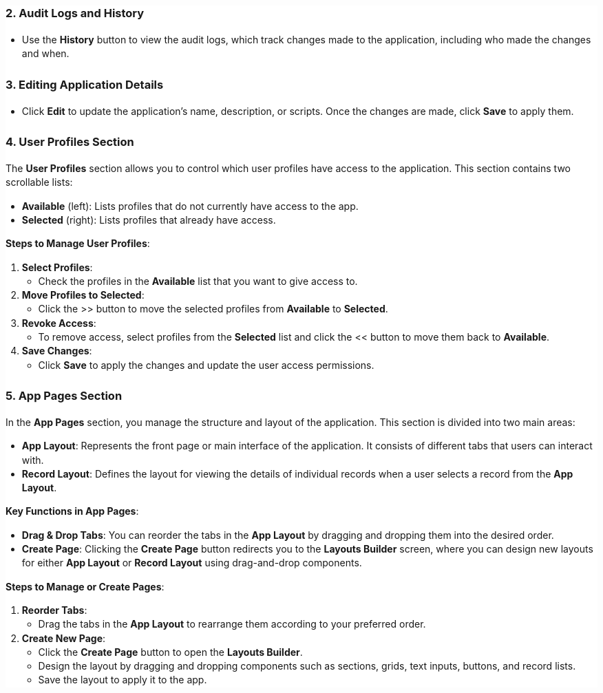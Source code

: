 ### **2. Audit Logs and History**

- Use the **History** button to view the audit logs, which track changes made to the application, including who made the changes and when.

### **3. Editing Application Details**

- Click **Edit** to update the application’s name, description, or scripts. Once the changes are made, click **Save** to apply them.

### **4. User Profiles Section**

The **User Profiles** section allows you to control which user profiles have access to the application. This section contains two scrollable lists:

- **Available** (left): Lists profiles that do not currently have access to the app.
- **Selected** (right): Lists profiles that already have access.

**Steps to Manage User Profiles**:

1. **Select Profiles**:
   - Check the profiles in the **Available** list that you want to give access to.
2. **Move Profiles to Selected**:
   - Click the >> button to move the selected profiles from **Available** to **Selected**.
3. **Revoke Access**:
   - To remove access, select profiles from the **Selected** list and click the << button to move them back to **Available**.
4. **Save Changes**:
   - Click **Save** to apply the changes and update the user access permissions.

### **5. App Pages Section**

In the **App Pages** section, you manage the structure and layout of the application. This section is divided into two main areas:

- **App Layout**: Represents the front page or main interface of the application. It consists of different tabs that users can interact with.
- **Record Layout**: Defines the layout for viewing the details of individual records when a user selects a record from the **App Layout**.

**Key Functions in App Pages**:

- **Drag & Drop Tabs**: You can reorder the tabs in the **App Layout** by dragging and dropping them into the desired order.
- **Create Page**: Clicking the **Create Page** button redirects you to the **Layouts Builder** screen, where you can design new layouts for either **App Layout** or **Record Layout** using drag-and-drop components.

**Steps to Manage or Create Pages**:

1. **Reorder Tabs**:
   - Drag the tabs in the **App Layout** to rearrange them according to your preferred order.
2. **Create New Page**:
   - Click the **Create Page** button to open the **Layouts Builder**.
   - Design the layout by dragging and dropping components such as sections, grids, text inputs, buttons, and record lists.
   - Save the layout to apply it to the app.
